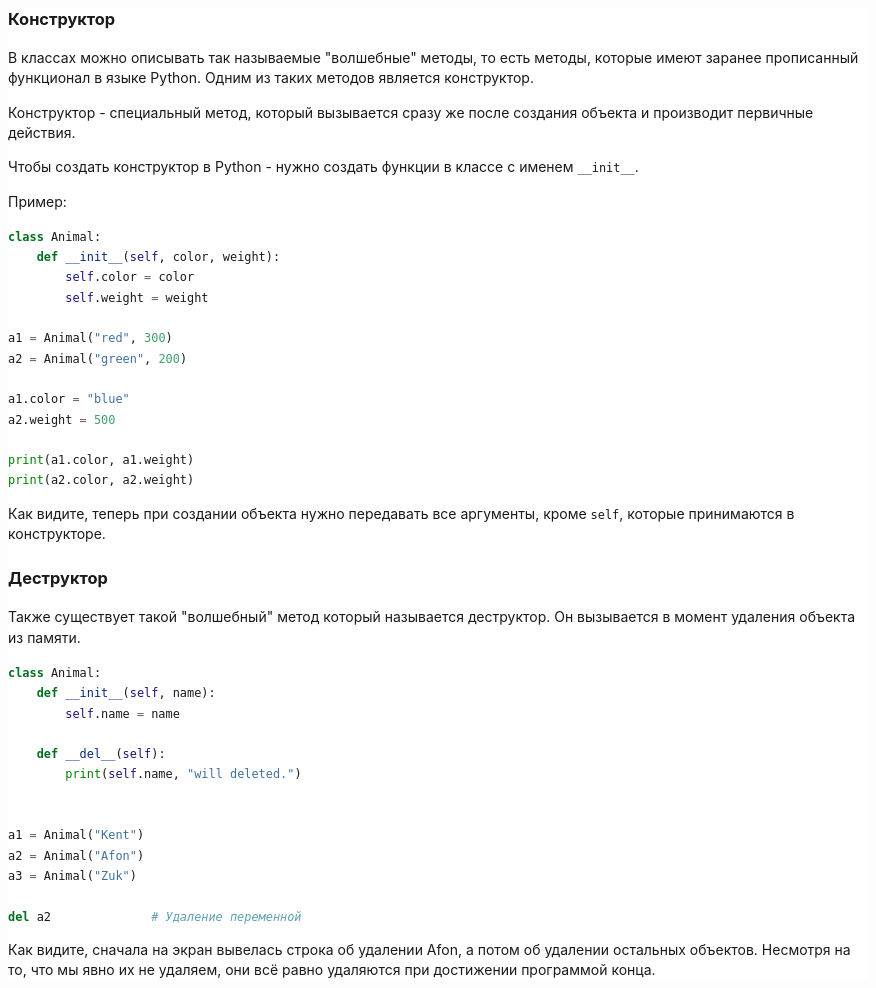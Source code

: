 ### Конструктор

В классах можно описывать так называемые "волшебные" методы, то есть методы, которые имеют заранее
прописанный функционал в языке Python. Одним из таких методов является конструктор.

Конструктор - специальный метод, который вызывается сразу же после создания объекта и производит
первичные действия.

Чтобы создать конструктор в Python - нужно создать функции в классе с именем `__init__`.

Пример:

```python
class Animal:
    def __init__(self, color, weight):
        self.color = color
        self.weight = weight

a1 = Animal("red", 300)
a2 = Animal("green", 200)

a1.color = "blue"
a2.weight = 500

print(a1.color, a1.weight)
print(a2.color, a2.weight)
```

Как видите, теперь при создании объекта нужно передавать все аргументы, кроме `self`, которые
принимаются в конструкторе.

### Деструктор

Также существует такой "волшебный" метод который называется деструктор. Он вызывается в момент
удаления объекта из памяти.

```python
class Animal:
    def __init__(self, name):
        self.name = name

    def __del__(self):
        print(self.name, "will deleted.")


a1 = Animal("Kent")
a2 = Animal("Afon")
a3 = Animal("Zuk")

del a2              # Удаление переменной
```

Как видите, сначала на экран вывелась строка об удалении Afon, а потом об удалении остальных
объектов. Несмотря на то, что мы явно их не удаляем, они всё равно удаляются при достижении
программой конца.
